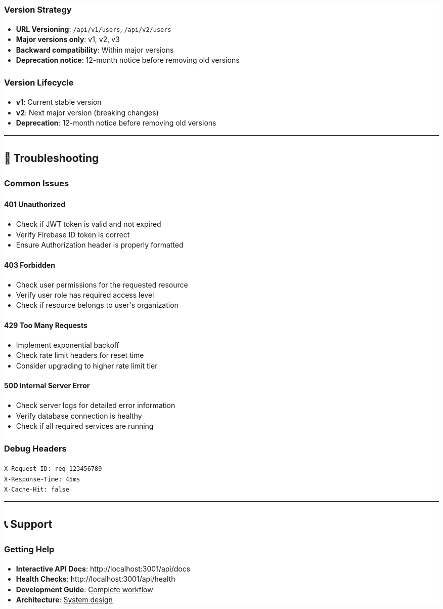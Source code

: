 ### Version Strategy
- **URL Versioning**: `/api/v1/users`, `/api/v2/users`
- **Major versions only**: v1, v2, v3
- **Backward compatibility**: Within major versions
- **Deprecation notice**: 12-month notice before removing old versions

### Version Lifecycle
- **v1**: Current stable version
- **v2**: Next major version (breaking changes)
- **Deprecation**: 12-month notice before removing old versions

---

## 🚨 Troubleshooting

### Common Issues

#### 401 Unauthorized
- Check if JWT token is valid and not expired
- Verify Firebase ID token is correct
- Ensure Authorization header is properly formatted

#### 403 Forbidden
- Check user permissions for the requested resource
- Verify user role has required access level
- Check if resource belongs to user's organization

#### 429 Too Many Requests
- Implement exponential backoff
- Check rate limit headers for reset time
- Consider upgrading to higher rate limit tier

#### 500 Internal Server Error
- Check server logs for detailed error information
- Verify database connection is healthy
- Check if all required services are running

### Debug Headers
```http
X-Request-ID: req_123456789
X-Response-Time: 45ms
X-Cache-Hit: false
```

---

## 📞 Support

### Getting Help
- **Interactive API Docs**: http://localhost:3001/api/docs
- **Health Checks**: http://localhost:3001/api/health
- **Development Guide**: [Complete workflow](./development-guide.md)
- **Architecture**: [System design](./architecture.md)
